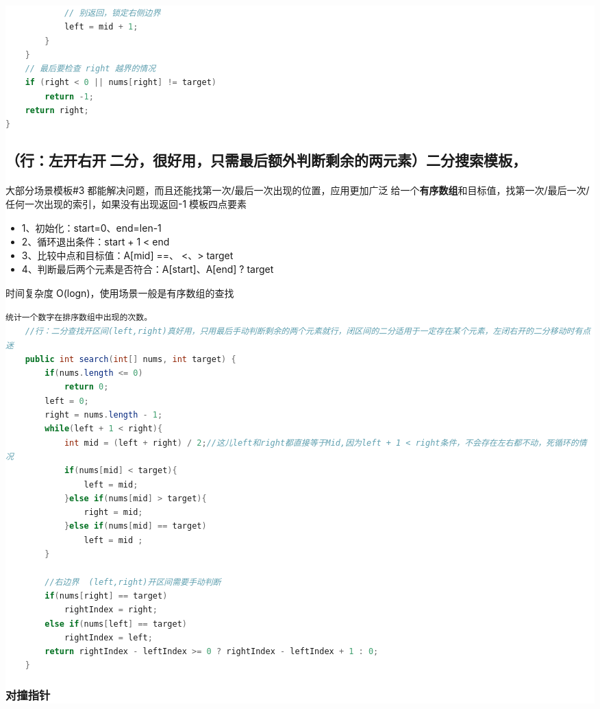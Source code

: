 ```java
            // 别返回，锁定右侧边界
            left = mid + 1;
        }
    }
    // 最后要检查 right 越界的情况
    if (right < 0 || nums[right] != target)
        return -1;
    return right;
}
```

## （行：左开右开 二分，很好用，只需最后额外判断剩余的两元素）二分搜索模板，
大部分场景模板#3 都能解决问题，而且还能找第一次/最后一次出现的位置，应用更加广泛
给一个**有序数组**和目标值，找第一次/最后一次/任何一次出现的索引，如果没有出现返回-1
模板四点要素

- 1、初始化：start=0、end=len-1
- 2、循环退出条件：start + 1 < end
- 3、比较中点和目标值：A[mid] ==、 <、> target
- 4、判断最后两个元素是否符合：A[start]、A[end] ? target

时间复杂度 O(logn)，使用场景一般是有序数组的查找
```java
统计一个数字在排序数组中出现的次数。
    //行：二分查找开区间(left,right)真好用，只用最后手动判断剩余的两个元素就行，闭区间的二分适用于一定存在某个元素，左闭右开的二分移动时有点迷
    public int search(int[] nums, int target) {
        if(nums.length <= 0)
            return 0;
        left = 0;
        right = nums.length - 1;
        while(left + 1 < right){
            int mid = (left + right) / 2;//这儿left和right都直接等于Mid,因为left + 1 < right条件，不会存在左右都不动，死循环的情况
            if(nums[mid] < target){
                left = mid;
            }else if(nums[mid] > target){
                right = mid;
            }else if(nums[mid] == target)
                left = mid ;
        }

        //右边界  (left,right)开区间需要手动判断
        if(nums[right] == target)
            rightIndex = right;
        else if(nums[left] == target)
            rightIndex = left;
        return rightIndex - leftIndex >= 0 ? rightIndex - leftIndex + 1 : 0;
    }
```

### 对撞指针
